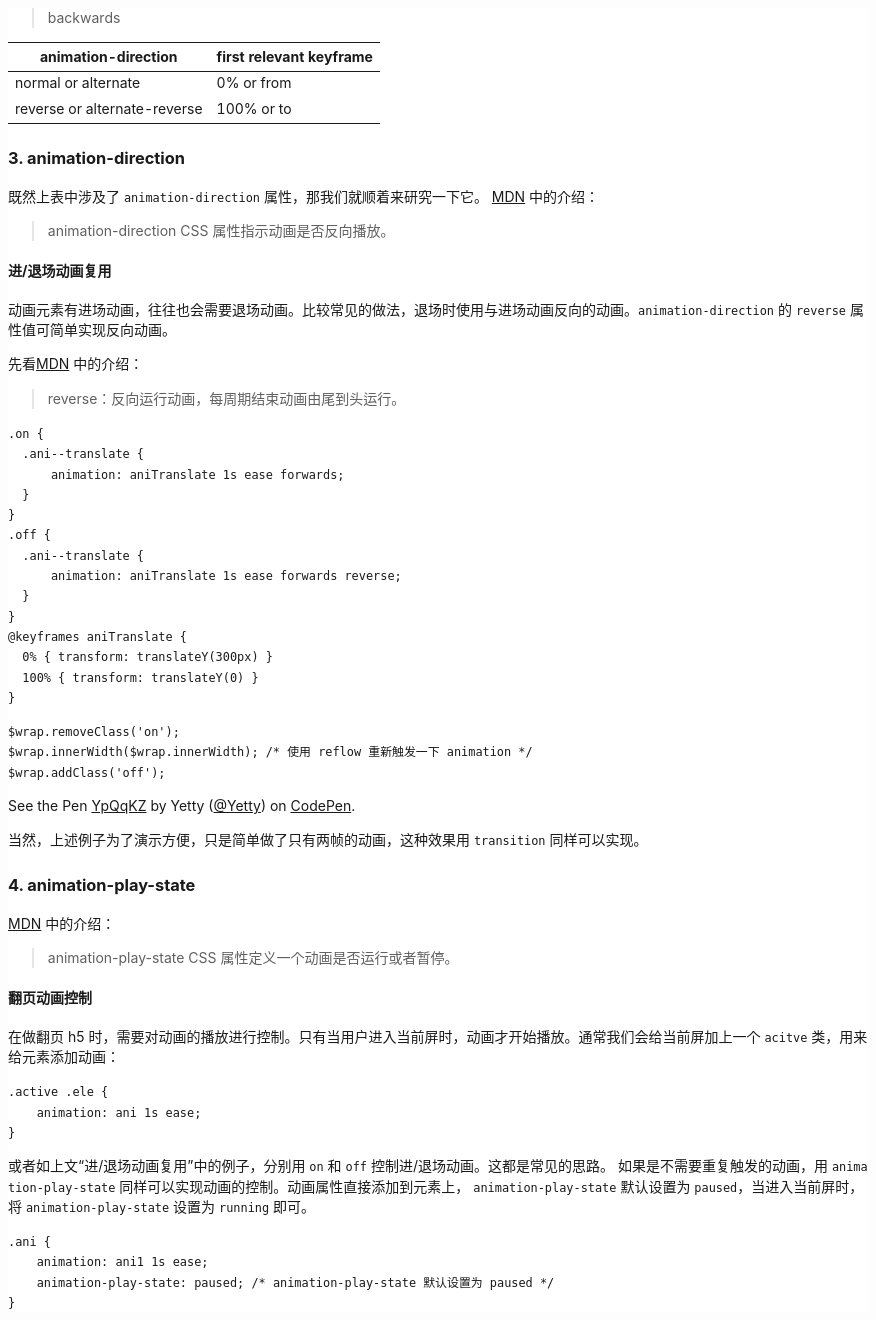 > backwards
> 
animation-direction | first relevant keyframe
---|---
normal or alternate | 0% or from
reverse or alternate-reverse | 100% or to

### 3. animation-direction
既然上表中涉及了 `animation-direction` 属性，那我们就顺着来研究一下它。
[MDN](https://developer.mozilla.org/zh-CN/docs/Web/CSS/animation-direction) 中的介绍：
> animation-direction CSS 属性指示动画是否反向播放。

#### 进/退场动画复用
动画元素有进场动画，往往也会需要退场动画。比较常见的做法，退场时使用与进场动画反向的动画。`animation-direction` 的 `reverse` 属性值可简单实现反向动画。

先看[MDN](https://developer.mozilla.org/zh-CN/docs/Web/CSS/animation-direction) 中的介绍：
> reverse：反向运行动画，每周期结束动画由尾到头运行。

```
.on {
  .ani--translate {
      animation: aniTranslate 1s ease forwards;
  }
}
.off {
  .ani--translate {
      animation: aniTranslate 1s ease forwards reverse;
  }
}
@keyframes aniTranslate {
  0% { transform: translateY(300px) }
  100% { transform: translateY(0) }
}
```
```
$wrap.removeClass('on');
$wrap.innerWidth($wrap.innerWidth); /* 使用 reflow 重新触发一下 animation */
$wrap.addClass('off');
```
<p data-height="265" data-theme-id="0" data-slug-hash="YpQqKZ" data-default-tab="css,result" data-user="Yetty" data-embed-version="2" data-pen-title="YpQqKZ" class="codepen">See the Pen <a href="http://codepen.io/Yetty/pen/YpQqKZ/">YpQqKZ</a> by Yetty (<a href="http://codepen.io/Yetty">@Yetty</a>) on <a href="http://codepen.io">CodePen</a>.</p>
<script async src="https://production-assets.codepen.io/assets/embed/ei.js"></script>

当然，上述例子为了演示方便，只是简单做了只有两帧的动画，这种效果用 `transition` 同样可以实现。

### 4. animation-play-state
[MDN](https://developer.mozilla.org/zh-CN/docs/Web/CSS/animation-play-state) 中的介绍：
> animation-play-state CSS 属性定义一个动画是否运行或者暂停。

#### 翻页动画控制
在做翻页 h5 时，需要对动画的播放进行控制。只有当用户进入当前屏时，动画才开始播放。通常我们会给当前屏加上一个 `acitve` 类，用来给元素添加动画：
```
.active .ele {
    animation: ani 1s ease;
}
```
或者如上文“进/退场动画复用”中的例子，分别用 `on` 和 `off` 控制进/退场动画。这都是常见的思路。
如果是不需要重复触发的动画，用 `animation-play-state` 同样可以实现动画的控制。动画属性直接添加到元素上， `animation-play-state` 默认设置为 `paused`，当进入当前屏时，将 `animation-play-state` 设置为 `running` 即可。
```
.ani { 
    animation: ani1 1s ease;
    animation-play-state: paused; /* animation-play-state 默认设置为 paused */
}
```